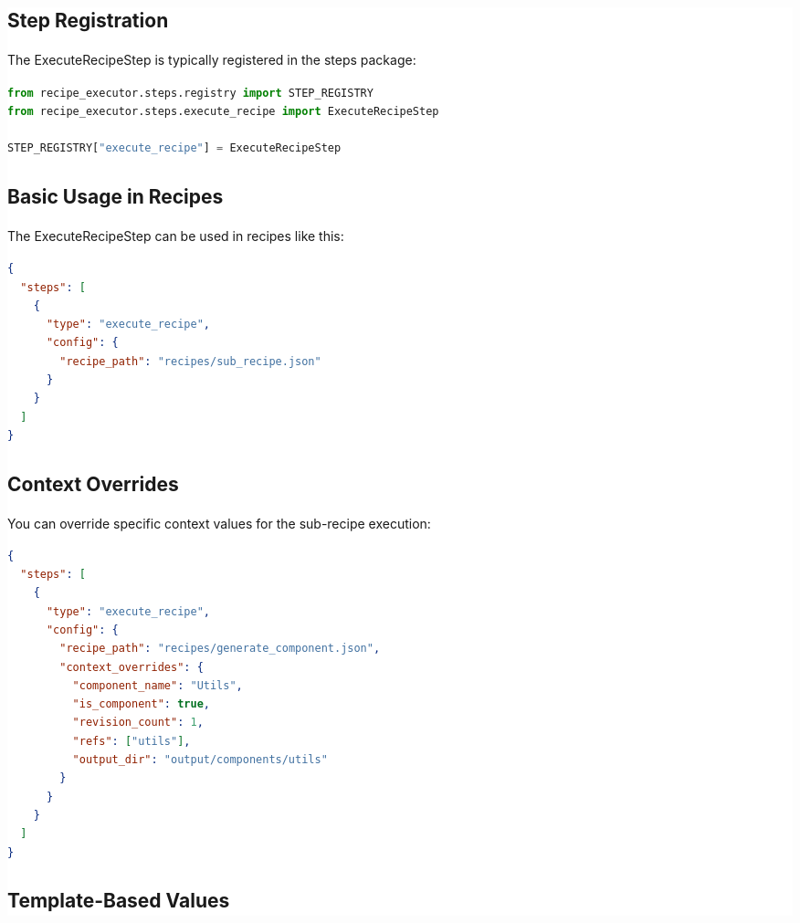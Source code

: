 ## Step Registration

The ExecuteRecipeStep is typically registered in the steps package:

```python
from recipe_executor.steps.registry import STEP_REGISTRY
from recipe_executor.steps.execute_recipe import ExecuteRecipeStep

STEP_REGISTRY["execute_recipe"] = ExecuteRecipeStep
```

## Basic Usage in Recipes

The ExecuteRecipeStep can be used in recipes like this:

```json
{
  "steps": [
    {
      "type": "execute_recipe",
      "config": {
        "recipe_path": "recipes/sub_recipe.json"
      }
    }
  ]
}
```

## Context Overrides

You can override specific context values for the sub-recipe execution:

```json
{
  "steps": [
    {
      "type": "execute_recipe",
      "config": {
        "recipe_path": "recipes/generate_component.json",
        "context_overrides": {
          "component_name": "Utils",
          "is_component": true,
          "revision_count": 1,
          "refs": ["utils"],
          "output_dir": "output/components/utils"
        }
      }
    }
  ]
}
```

## Template-Based Values
